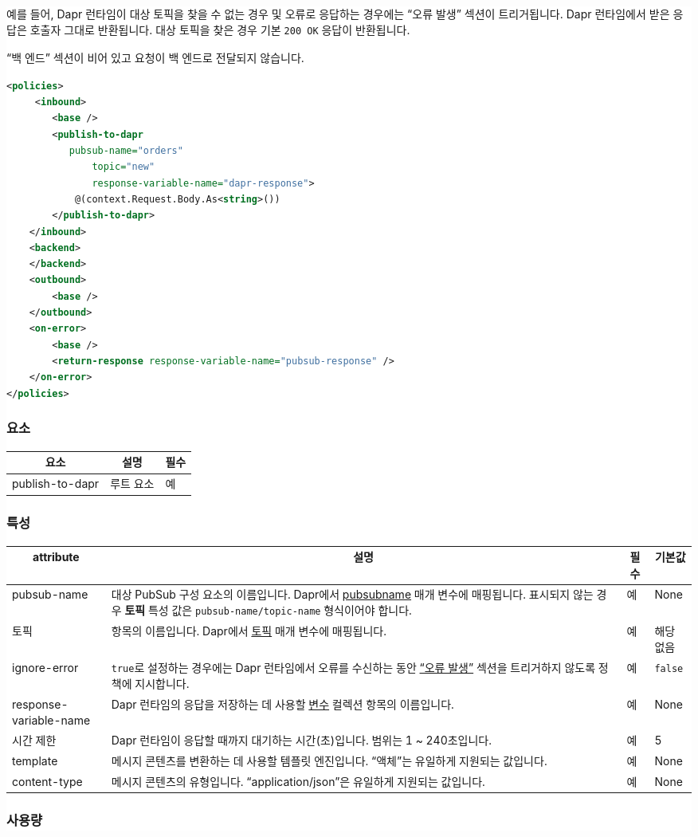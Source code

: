 예를 들어, Dapr 런타임이 대상 토픽을 찾을 수 없는 경우 및 오류로 응답하는 경우에는 “오류 발생” 섹션이 트리거됩니다. Dapr 런타임에서 받은 응답은 호출자 그대로 반환됩니다. 대상 토픽을 찾은 경우 기본 `200 OK` 응답이 반환됩니다.

“백 엔드” 섹션이 비어 있고 요청이 백 엔드로 전달되지 않습니다.

```xml
<policies>
     <inbound>
        <base />
        <publish-to-dapr
           pubsub-name="orders"
               topic="new"
               response-variable-name="dapr-response">
            @(context.Request.Body.As<string>())
        </publish-to-dapr>
    </inbound>
    <backend>
    </backend>
    <outbound>
        <base />
    </outbound>
    <on-error>
        <base />
        <return-response response-variable-name="pubsub-response" />
    </on-error>
</policies>
```

### <a name="elements"></a>요소

| 요소             | 설명  | 필수 |
|---------------------|--------------|----------|
| publish-to-dapr     | 루트 요소 | 예      |

### <a name="attributes"></a>특성

| attribute        | 설명                     | 필수 | 기본값 |
|------------------|---------------------------------|----------|---------|
| pubsub-name      | 대상 PubSub 구성 요소의 이름입니다. Dapr에서 [pubsubname](https://github.com/dapr/docs/blob/master/daprdocs/content/en/reference/api/pubsub_api.md) 매개 변수에 매핑됩니다. 표시되지 않는 경우 __토픽__ 특성 값은 `pubsub-name/topic-name` 형식이어야 합니다.    | 예       | None    |
| 토픽            | 항목의 이름입니다. Dapr에서 [토픽](https://github.com/dapr/docs/blob/master/daprdocs/content/en/reference/api/pubsub_api.md) 매개 변수에 매핑됩니다.               | 예      | 해당 없음     |
| ignore-error     | `true`로 설정하는 경우에는 Dapr 런타임에서 오류를 수신하는 동안 [“오류 발생”](api-management-error-handling-policies.md) 섹션을 트리거하지 않도록 정책에 지시합니다. | 예 | `false` |
| response-variable-name | Dapr 런타임의 응답을 저장하는 데 사용할 [변수](api-management-policy-expressions.md#ContextVariables) 컬렉션 항목의 이름입니다. | 예 | None |
| 시간 제한 | Dapr 런타임이 응답할 때까지 대기하는 시간(초)입니다. 범위는 1 ~ 240초입니다. | 예 | 5 |
| template | 메시지 콘텐츠를 변환하는 데 사용할 템플릿 엔진입니다. “액체”는 유일하게 지원되는 값입니다. | 예 | None |
| content-type | 메시지 콘텐츠의 유형입니다. “application/json”은 유일하게 지원되는 값입니다. | 예 | None |

### <a name="usage"></a>사용량
